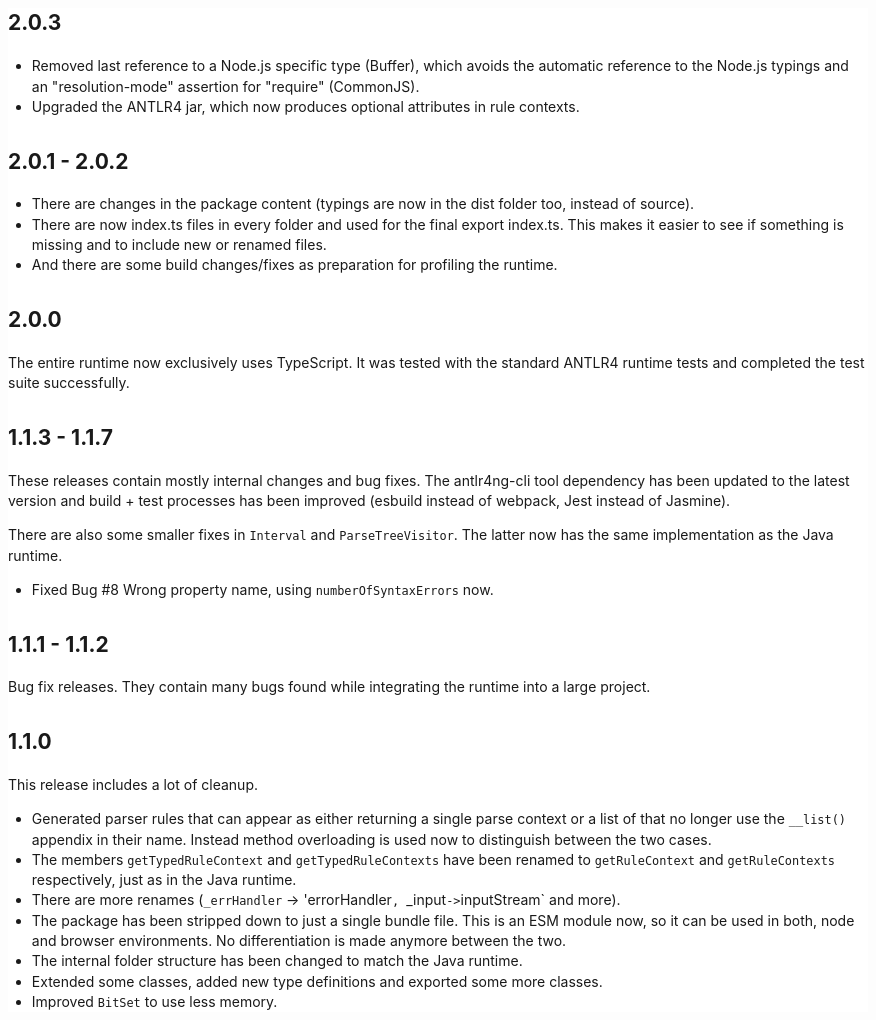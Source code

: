 ## 2.0.3

- Removed last reference to a Node.js specific type (Buffer), which avoids the automatic reference to the Node.js typings and an "resolution-mode" assertion for "require" (CommonJS).
- Upgraded the ANTLR4 jar, which now produces optional attributes in rule contexts.

## 2.0.1 - 2.0.2

- There are changes in the package content (typings are now in the dist folder too, instead of source).
- There are now index.ts files in every folder and used for the final export index.ts. This makes it easier to see if something is missing and to include new or renamed files.
- And there are some build changes/fixes as preparation for profiling the runtime.

## 2.0.0

The entire runtime now exclusively uses TypeScript. It was tested with the standard ANTLR4 runtime tests and completed the test suite successfully.

## 1.1.3 - 1.1.7

These releases contain mostly internal changes and bug fixes. The antlr4ng-cli tool dependency has been updated to the latest version and build + test processes has been improved (esbuild instead of webpack, Jest instead of Jasmine).

There are also some smaller fixes in `Interval` and `ParseTreeVisitor`. The latter now has the same implementation as the Java runtime.

- Fixed Bug #8 Wrong property name, using `numberOfSyntaxErrors` now.

## 1.1.1 - 1.1.2

Bug fix releases. They contain many bugs found while integrating the runtime into a large project.

## 1.1.0

This release includes a lot of cleanup.

- Generated parser rules that can appear as either returning a single parse context or a list of that no longer use the `__list()` appendix in their name. Instead method overloading is used now to distinguish between the two cases.
- The members `getTypedRuleContext` and `getTypedRuleContexts` have been renamed to `getRuleContext` and `getRuleContexts` respectively, just as in the Java runtime.
- There are more renames (`_errHandler` -> 'errorHandler`, `_input` -> `inputStream` and more).
- The package has been stripped down to just a single bundle file. This is an ESM module now, so it can be used in both, node and browser environments. No differentiation is made anymore between the two.
- The internal folder structure has been changed to match the Java runtime.
- Extended some classes, added new type definitions and exported some more classes.
- Improved `BitSet` to use less memory.

